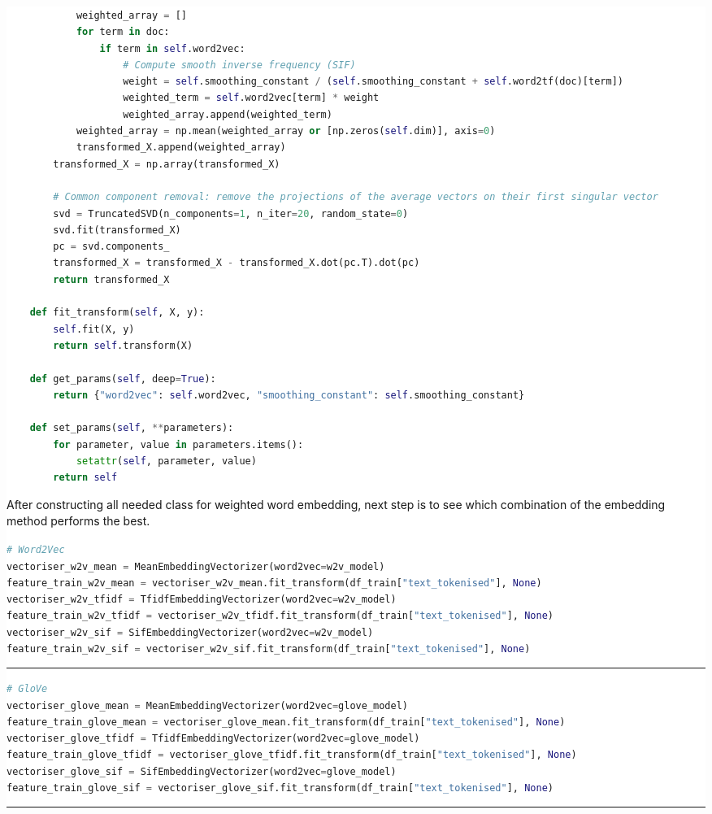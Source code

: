 ```python
            weighted_array = []
            for term in doc:
                if term in self.word2vec:
                    # Compute smooth inverse frequency (SIF)
                    weight = self.smoothing_constant / (self.smoothing_constant + self.word2tf(doc)[term])
                    weighted_term = self.word2vec[term] * weight
                    weighted_array.append(weighted_term)
            weighted_array = np.mean(weighted_array or [np.zeros(self.dim)], axis=0)
            transformed_X.append(weighted_array)
        transformed_X = np.array(transformed_X)
            
        # Common component removal: remove the projections of the average vectors on their first singular vector
        svd = TruncatedSVD(n_components=1, n_iter=20, random_state=0)
        svd.fit(transformed_X)
        pc = svd.components_
        transformed_X = transformed_X - transformed_X.dot(pc.T).dot(pc)
        return transformed_X
    
    def fit_transform(self, X, y):
        self.fit(X, y)
        return self.transform(X)
    
    def get_params(self, deep=True):
        return {"word2vec": self.word2vec, "smoothing_constant": self.smoothing_constant}

    def set_params(self, **parameters):
        for parameter, value in parameters.items():
            setattr(self, parameter, value)
        return self
```

After constructing all needed class for weighted word embedding, next step is to see which combination of the embedding method performs the best.

```python
# Word2Vec
vectoriser_w2v_mean = MeanEmbeddingVectorizer(word2vec=w2v_model)
feature_train_w2v_mean = vectoriser_w2v_mean.fit_transform(df_train["text_tokenised"], None)
vectoriser_w2v_tfidf = TfidfEmbeddingVectorizer(word2vec=w2v_model)
feature_train_w2v_tfidf = vectoriser_w2v_tfidf.fit_transform(df_train["text_tokenised"], None)
vectoriser_w2v_sif = SifEmbeddingVectorizer(word2vec=w2v_model)
feature_train_w2v_sif = vectoriser_w2v_sif.fit_transform(df_train["text_tokenised"], None)
```

---

```python
# GloVe
vectoriser_glove_mean = MeanEmbeddingVectorizer(word2vec=glove_model)
feature_train_glove_mean = vectoriser_glove_mean.fit_transform(df_train["text_tokenised"], None)
vectoriser_glove_tfidf = TfidfEmbeddingVectorizer(word2vec=glove_model)
feature_train_glove_tfidf = vectoriser_glove_tfidf.fit_transform(df_train["text_tokenised"], None)
vectoriser_glove_sif = SifEmbeddingVectorizer(word2vec=glove_model)
feature_train_glove_sif = vectoriser_glove_sif.fit_transform(df_train["text_tokenised"], None)
```

---